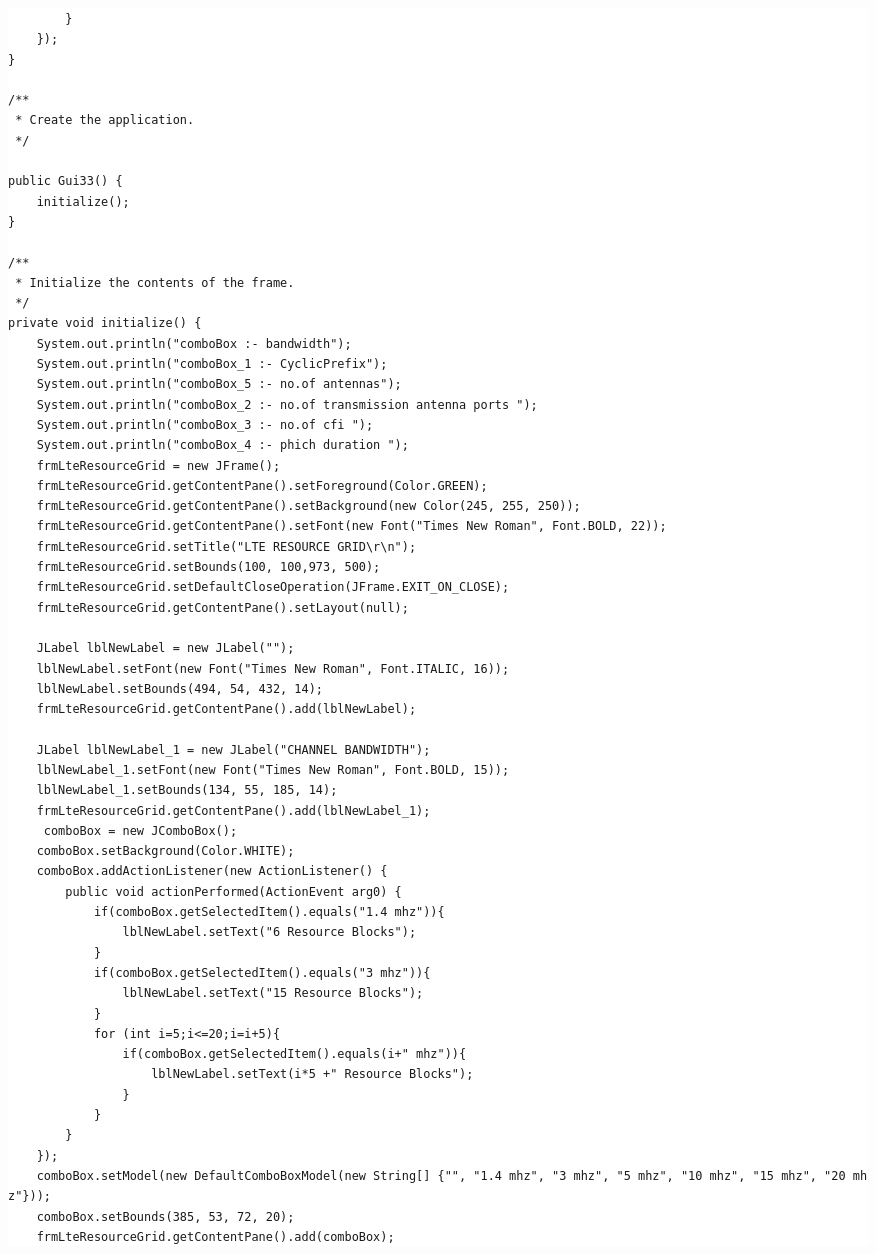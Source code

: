 			}
		});
	}

	/**
	 * Create the application.
	 */
	
	public Gui33() {
		initialize();
	}

	/**
	 * Initialize the contents of the frame.
	 */
	private void initialize() {
		System.out.println("comboBox :- bandwidth");
		System.out.println("comboBox_1 :- CyclicPrefix");
		System.out.println("comboBox_5 :- no.of antennas");
		System.out.println("comboBox_2 :- no.of transmission antenna ports ");
		System.out.println("comboBox_3 :- no.of cfi ");
		System.out.println("comboBox_4 :- phich duration ");
		frmLteResourceGrid = new JFrame();
		frmLteResourceGrid.getContentPane().setForeground(Color.GREEN);
		frmLteResourceGrid.getContentPane().setBackground(new Color(245, 255, 250));
		frmLteResourceGrid.getContentPane().setFont(new Font("Times New Roman", Font.BOLD, 22));
		frmLteResourceGrid.setTitle("LTE RESOURCE GRID\r\n");
		frmLteResourceGrid.setBounds(100, 100,973, 500);
		frmLteResourceGrid.setDefaultCloseOperation(JFrame.EXIT_ON_CLOSE);
		frmLteResourceGrid.getContentPane().setLayout(null);
		
		JLabel lblNewLabel = new JLabel("");
		lblNewLabel.setFont(new Font("Times New Roman", Font.ITALIC, 16));
		lblNewLabel.setBounds(494, 54, 432, 14);
		frmLteResourceGrid.getContentPane().add(lblNewLabel);
		
		JLabel lblNewLabel_1 = new JLabel("CHANNEL BANDWIDTH");
		lblNewLabel_1.setFont(new Font("Times New Roman", Font.BOLD, 15));
		lblNewLabel_1.setBounds(134, 55, 185, 14);
		frmLteResourceGrid.getContentPane().add(lblNewLabel_1);
		 comboBox = new JComboBox();
		comboBox.setBackground(Color.WHITE);
		comboBox.addActionListener(new ActionListener() {
			public void actionPerformed(ActionEvent arg0) {
				if(comboBox.getSelectedItem().equals("1.4 mhz")){
					lblNewLabel.setText("6 Resource Blocks");
				}
				if(comboBox.getSelectedItem().equals("3 mhz")){
					lblNewLabel.setText("15 Resource Blocks");
				}
				for (int i=5;i<=20;i=i+5){
					if(comboBox.getSelectedItem().equals(i+" mhz")){
						lblNewLabel.setText(i*5 +" Resource Blocks");
					}
				}
			}
		});
		comboBox.setModel(new DefaultComboBoxModel(new String[] {"", "1.4 mhz", "3 mhz", "5 mhz", "10 mhz", "15 mhz", "20 mhz"}));
		comboBox.setBounds(385, 53, 72, 20);
		frmLteResourceGrid.getContentPane().add(comboBox);
		